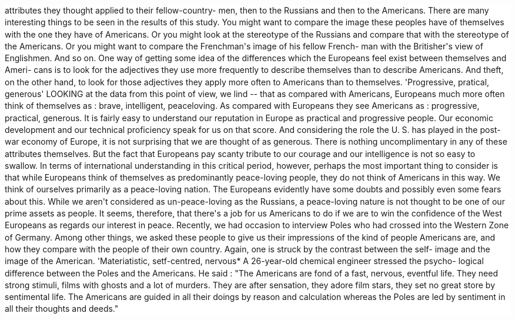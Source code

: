 attributes they thought applied to their fellow-country-
men, then to the Russians and then to the Americans.
There are many interesting things to be seen in the
results of this study. You might want to compare the
image these peoples have of themselves with the one
they have of Americans. Or you might look at the
stereotype of the Russians and compare that with the
stereotype of the Americans. Or you might want to
compare the Frenchman's image of his fellow French-
man with the Britisher's view of Englishmen. And so
on.
One way of getting some idea of the differences which
the Europeans feel exist between themselves and Ameri-
cans is to look for the adjectives they use more frequently
to describe themselves than to describe Americans. And
theft, on the other hand, to look for those adjectives they
apply more often to Americans than to themselves.
'Progressive, pratical, generous'
LOOKING at the data from this point of view, we lind
-- that as compared with Americans, Europeans much
more often think of themselves as : brave, intelligent,
peaceloving. As compared with Europeans they see
Americans as : progressive, practical, generous.
It is fairly easy to understand our reputation in Europe
as practical and progressive people. Our economic
development and our technical proficiency speak for us
on that score. And considering the role the U. S. has
played in the post-war economy of Europe, it is not
surprising that we are thought of as generous. There is
nothing uncomplimentary in any of these attributes
themselves.
But the fact that Europeans pay scanty tribute to our
courage and our intelligence is not so easy to swallow.
In terms of international understanding in this critical
period, however, perhaps the most important thing to
consider is that while Europeans think of themselves as
predominantly peace-loving people, they do not think of
Americans in this way. We think of ourselves primarily
as a peace-loving nation. The Europeans evidently have
some doubts and possibly even some fears about this.
While we aren't considered as un-peace-loving as the
Russians, a peace-loving nature is not thought to be one
of our prime assets as people. It seems, therefore, that
there's a job for us Americans to do if we are to win
the confidence of the West Europeans as regards our
interest in peace.
Recently, we had occasion to interview Poles who had
crossed into the Western Zone of Germany. Among
other things, we asked these people to give us their
impressions of the kind of people Americans are, and
how they compare with the people of their own country.
Again, one is struck by the contrast between the self-
image and the image of the American.
'Materiatistic, setf-centred, nervous*
A 26-year-old chemical engineer stressed the psycho-
logical difference between the Poles and the
Americans. He said :
"The Americans are fond of a fast, nervous, eventful
life. They need strong stimuli, films with ghosts and a
lot of murders. They are after sensation, they adore film
stars, they set no great store by sentimental life. The
Americans are guided in all their doings by reason and
calculation whereas the Poles are led by sentiment in all
their thoughts and deeds."